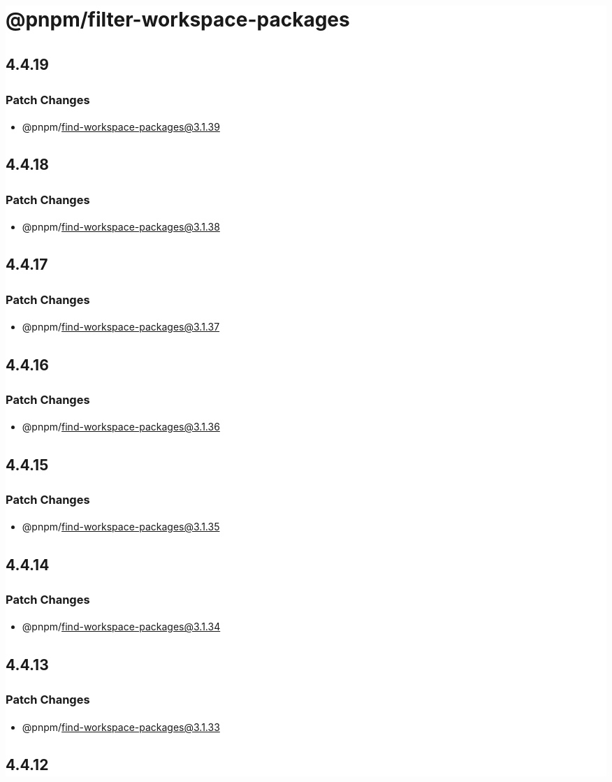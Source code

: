 # @pnpm/filter-workspace-packages

## 4.4.19

### Patch Changes

- @pnpm/find-workspace-packages@3.1.39

## 4.4.18

### Patch Changes

- @pnpm/find-workspace-packages@3.1.38

## 4.4.17

### Patch Changes

- @pnpm/find-workspace-packages@3.1.37

## 4.4.16

### Patch Changes

- @pnpm/find-workspace-packages@3.1.36

## 4.4.15

### Patch Changes

- @pnpm/find-workspace-packages@3.1.35

## 4.4.14

### Patch Changes

- @pnpm/find-workspace-packages@3.1.34

## 4.4.13

### Patch Changes

- @pnpm/find-workspace-packages@3.1.33

## 4.4.12
